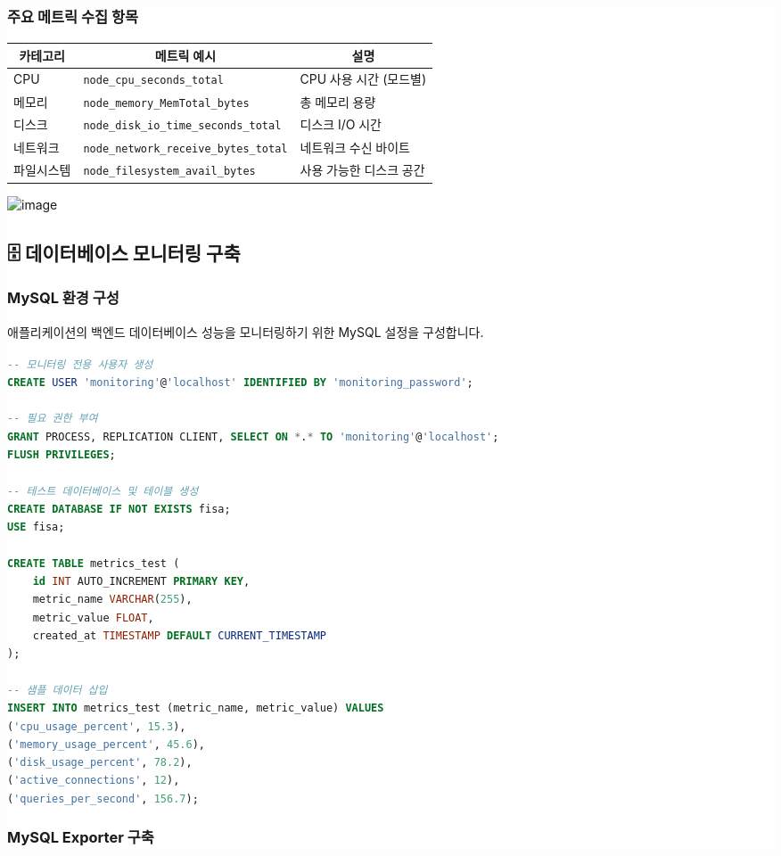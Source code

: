 ### 주요 메트릭 수집 항목

| 카테고리 | 메트릭 예시 | 설명 |
|----------|-------------|------|
| CPU | `node_cpu_seconds_total` | CPU 사용 시간 (모드별) |
| 메모리 | `node_memory_MemTotal_bytes` | 총 메모리 용량 |
| 디스크 | `node_disk_io_time_seconds_total` | 디스크 I/O 시간 |
| 네트워크 | `node_network_receive_bytes_total` | 네트워크 수신 바이트 |
| 파일시스템 | `node_filesystem_avail_bytes` | 사용 가능한 디스크 공간 |

<img width="821" height="736" alt="image" src="https://github.com/user-attachments/assets/e2e9bc68-8b51-440b-9a5e-7ff6eee9349e" />


## 🗄️ 데이터베이스 모니터링 구축

### MySQL 환경 구성

애플리케이션의 백엔드 데이터베이스 성능을 모니터링하기 위한 MySQL 설정을 구성합니다.

```sql
-- 모니터링 전용 사용자 생성
CREATE USER 'monitoring'@'localhost' IDENTIFIED BY 'monitoring_password';

-- 필요 권한 부여
GRANT PROCESS, REPLICATION CLIENT, SELECT ON *.* TO 'monitoring'@'localhost';
FLUSH PRIVILEGES;

-- 테스트 데이터베이스 및 테이블 생성
CREATE DATABASE IF NOT EXISTS fisa;
USE fisa;

CREATE TABLE metrics_test (
    id INT AUTO_INCREMENT PRIMARY KEY,
    metric_name VARCHAR(255),
    metric_value FLOAT,
    created_at TIMESTAMP DEFAULT CURRENT_TIMESTAMP
);

-- 샘플 데이터 삽입
INSERT INTO metrics_test (metric_name, metric_value) VALUES
('cpu_usage_percent', 15.3),
('memory_usage_percent', 45.6),
('disk_usage_percent', 78.2),
('active_connections', 12),
('queries_per_second', 156.7);
```

### MySQL Exporter 구축
